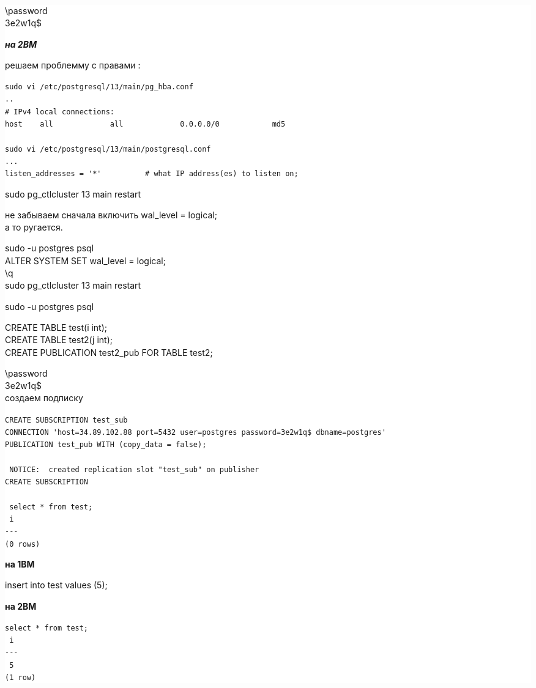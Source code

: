 \password   
3e2w1q$  


***на 2ВМ***   

решаем проблемму с правами :   
```
sudo vi /etc/postgresql/13/main/pg_hba.conf  
..
# IPv4 local connections:
host    all             all             0.0.0.0/0            md5

sudo vi /etc/postgresql/13/main/postgresql.conf 
...
listen_addresses = '*'          # what IP address(es) to listen on;
```

sudo pg_ctlcluster 13 main restart  

не забываем сначала включить wal_level = logical;    
а то ругается.   

 sudo -u postgres psql   
 ALTER SYSTEM SET wal_level = logical;   
 \q  
 sudo pg_ctlcluster 13 main restart  

 sudo -u postgres psql   
 
 CREATE TABLE test(i int);  
 CREATE TABLE test2(j int);  
CREATE PUBLICATION test2_pub FOR TABLE test2;  

\password   
3e2w1q$  
создаем подписку  

```
CREATE SUBSCRIPTION test_sub   
CONNECTION 'host=34.89.102.88 port=5432 user=postgres password=3e2w1q$ dbname=postgres' 
PUBLICATION test_pub WITH (copy_data = false);

 NOTICE:  created replication slot "test_sub" on publisher
CREATE SUBSCRIPTION

 select * from test;
 i 
---
(0 rows)
```

**на 1ВМ**   

insert into test values (5);  

**на 2ВМ**  
``` 
select * from test;
 i 
---
 5
(1 row)
```
